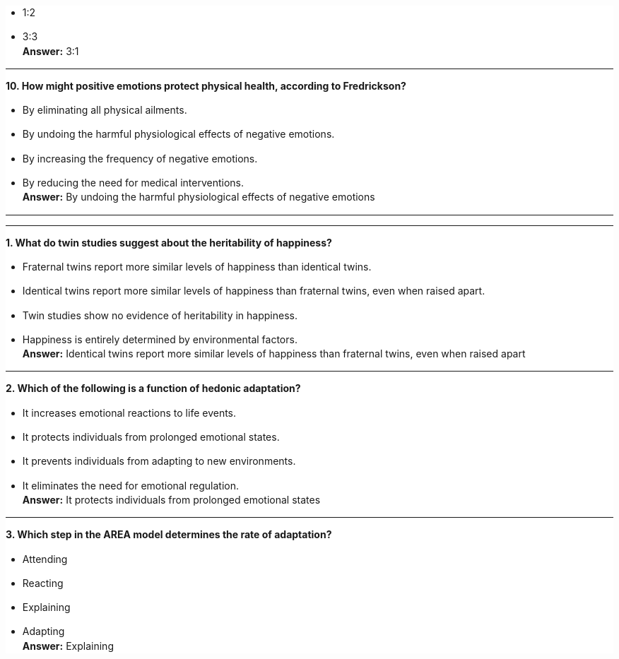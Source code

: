 - 1:2
    
- 3:3  
    **Answer:** 3:1
    

---

**10. How might positive emotions protect physical health, according to Fredrickson?**

- By eliminating all physical ailments.
    
- By undoing the harmful physiological effects of negative emotions.
    
- By increasing the frequency of negative emotions.
    
- By reducing the need for medical interventions.  
    **Answer:** By undoing the harmful physiological effects of negative emotions
    

---

---

**1. What do twin studies suggest about the heritability of happiness?**

- Fraternal twins report more similar levels of happiness than identical twins.
    
- Identical twins report more similar levels of happiness than fraternal twins, even when raised apart.
    
- Twin studies show no evidence of heritability in happiness.
    
- Happiness is entirely determined by environmental factors.  
    **Answer:** Identical twins report more similar levels of happiness than fraternal twins, even when raised apart
    

---

**2. Which of the following is a function of hedonic adaptation?**

- It increases emotional reactions to life events.
    
- It protects individuals from prolonged emotional states.
    
- It prevents individuals from adapting to new environments.
    
- It eliminates the need for emotional regulation.  
    **Answer:** It protects individuals from prolonged emotional states
    

---

**3. Which step in the AREA model determines the rate of adaptation?**

- Attending
    
- Reacting
    
- Explaining
    
- Adapting  
    **Answer:** Explaining 
    